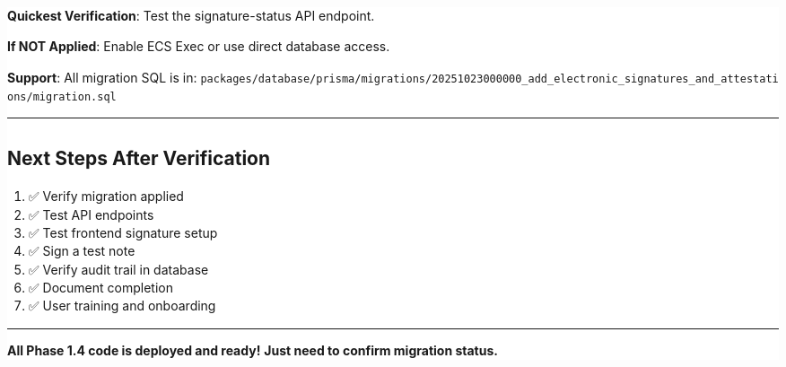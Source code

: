 **Quickest Verification**: Test the signature-status API endpoint.

**If NOT Applied**: Enable ECS Exec or use direct database access.

**Support**: All migration SQL is in:
`packages/database/prisma/migrations/20251023000000_add_electronic_signatures_and_attestations/migration.sql`

---

## Next Steps After Verification

1. ✅ Verify migration applied
2. ✅ Test API endpoints
3. ✅ Test frontend signature setup
4. ✅ Sign a test note
5. ✅ Verify audit trail in database
6. ✅ Document completion
7. ✅ User training and onboarding

---

**All Phase 1.4 code is deployed and ready!**
**Just need to confirm migration status.**
